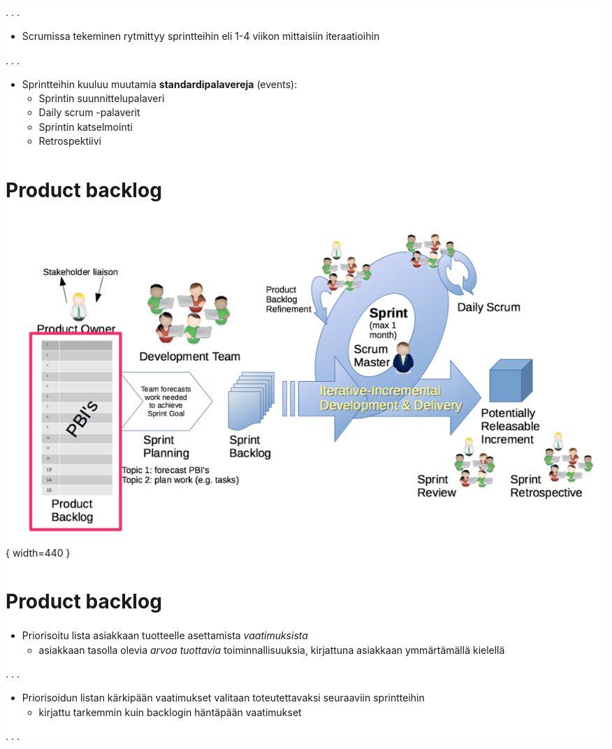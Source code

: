 . . .

- Scrumissa tekeminen rytmittyy sprintteihin eli 1-4 viikon mittaisiin iteraatioihin

. . .

- Sprintteihin kuuluu muutamia **standardipalavereja** (events):
  - Sprintin suunnittelupalaveri
  - Daily scrum -palaverit
  - Sprintin katselmointi
  - Retrospektiivi

# Product backlog

![](./images/s1.png){ width=440 }

# Product backlog

- Priorisoitu lista asiakkaan tuotteelle asettamista _vaatimuksista_
  - asiakkaan tasolla olevia _arvoa tuottavia_ toiminnallisuuksia, kirjattuna asiakkaan ymmärtämällä kielellä

. . .

- Priorisoidun listan kärkipään vaatimukset valitaan toteutettavaksi seuraaviin sprintteihin
  - kirjattu tarkemmin kuin backlogin häntäpään vaatimukset

. . .

